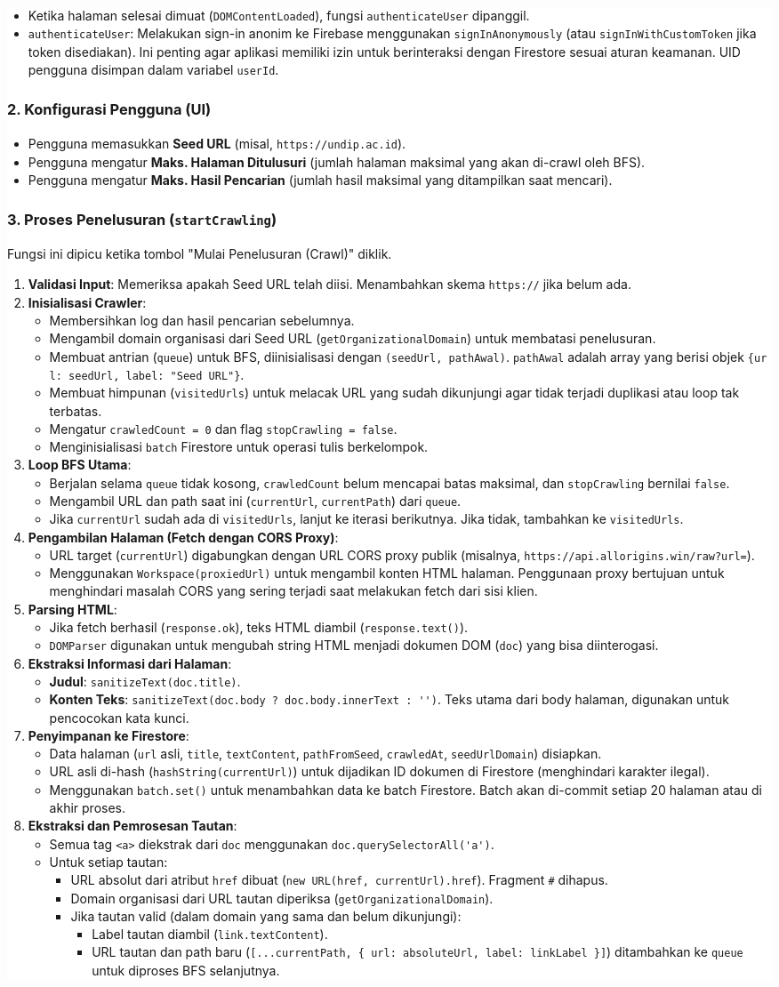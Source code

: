 * Ketika halaman selesai dimuat (`DOMContentLoaded`), fungsi `authenticateUser` dipanggil.
* `authenticateUser`: Melakukan sign-in anonim ke Firebase menggunakan `signInAnonymously` (atau `signInWithCustomToken` jika token disediakan). Ini penting agar aplikasi memiliki izin untuk berinteraksi dengan Firestore sesuai aturan keamanan. UID pengguna disimpan dalam variabel `userId`.

### 2. Konfigurasi Pengguna (UI)

* Pengguna memasukkan **Seed URL** (misal, `https://undip.ac.id`).
* Pengguna mengatur **Maks. Halaman Ditulusuri** (jumlah halaman maksimal yang akan di-crawl oleh BFS).
* Pengguna mengatur **Maks. Hasil Pencarian** (jumlah hasil maksimal yang ditampilkan saat mencari).

### 3. Proses Penelusuran (`startCrawling`)

Fungsi ini dipicu ketika tombol "Mulai Penelusuran (Crawl)" diklik.

1.  **Validasi Input**: Memeriksa apakah Seed URL telah diisi. Menambahkan skema `https://` jika belum ada.
2.  **Inisialisasi Crawler**:
    * Membersihkan log dan hasil pencarian sebelumnya.
    * Mengambil domain organisasi dari Seed URL (`getOrganizationalDomain`) untuk membatasi penelusuran.
    * Membuat antrian (`queue`) untuk BFS, diinisialisasi dengan `(seedUrl, pathAwal)`. `pathAwal` adalah array yang berisi objek `{url: seedUrl, label: "Seed URL"}`.
    * Membuat himpunan (`visitedUrls`) untuk melacak URL yang sudah dikunjungi agar tidak terjadi duplikasi atau loop tak terbatas.
    * Mengatur `crawledCount = 0` dan flag `stopCrawling = false`.
    * Menginisialisasi `batch` Firestore untuk operasi tulis berkelompok.
3.  **Loop BFS Utama**:
    * Berjalan selama `queue` tidak kosong, `crawledCount` belum mencapai batas maksimal, dan `stopCrawling` bernilai `false`.
    * Mengambil URL dan path saat ini (`currentUrl`, `currentPath`) dari `queue`.
    * Jika `currentUrl` sudah ada di `visitedUrls`, lanjut ke iterasi berikutnya. Jika tidak, tambahkan ke `visitedUrls`.
4.  **Pengambilan Halaman (Fetch dengan CORS Proxy)**:
    * URL target (`currentUrl`) digabungkan dengan URL CORS proxy publik (misalnya, `https://api.allorigins.win/raw?url=`).
    * Menggunakan `Workspace(proxiedUrl)` untuk mengambil konten HTML halaman. Penggunaan proxy bertujuan untuk menghindari masalah CORS yang sering terjadi saat melakukan fetch dari sisi klien.
5.  **Parsing HTML**:
    * Jika fetch berhasil (`response.ok`), teks HTML diambil (`response.text()`).
    * `DOMParser` digunakan untuk mengubah string HTML menjadi dokumen DOM (`doc`) yang bisa diinterogasi.
6.  **Ekstraksi Informasi dari Halaman**:
    * **Judul**: `sanitizeText(doc.title)`.
    * **Konten Teks**: `sanitizeText(doc.body ? doc.body.innerText : '')`. Teks utama dari body halaman, digunakan untuk pencocokan kata kunci.
7.  **Penyimpanan ke Firestore**:
    * Data halaman (`url` asli, `title`, `textContent`, `pathFromSeed`, `crawledAt`, `seedUrlDomain`) disiapkan.
    * URL asli di-hash (`hashString(currentUrl)`) untuk dijadikan ID dokumen di Firestore (menghindari karakter ilegal).
    * Menggunakan `batch.set()` untuk menambahkan data ke batch Firestore. Batch akan di-commit setiap 20 halaman atau di akhir proses.
8.  **Ekstraksi dan Pemrosesan Tautan**:
    * Semua tag `<a>` diekstrak dari `doc` menggunakan `doc.querySelectorAll('a')`.
    * Untuk setiap tautan:
        * URL absolut dari atribut `href` dibuat (`new URL(href, currentUrl).href`). Fragment `#` dihapus.
        * Domain organisasi dari URL tautan diperiksa (`getOrganizationalDomain`).
        * Jika tautan valid (dalam domain yang sama dan belum dikunjungi):
            * Label tautan diambil (`link.textContent`).
            * URL tautan dan path baru (`[...currentPath, { url: absoluteUrl, label: linkLabel }]`) ditambahkan ke `queue` untuk diproses BFS selanjutnya.